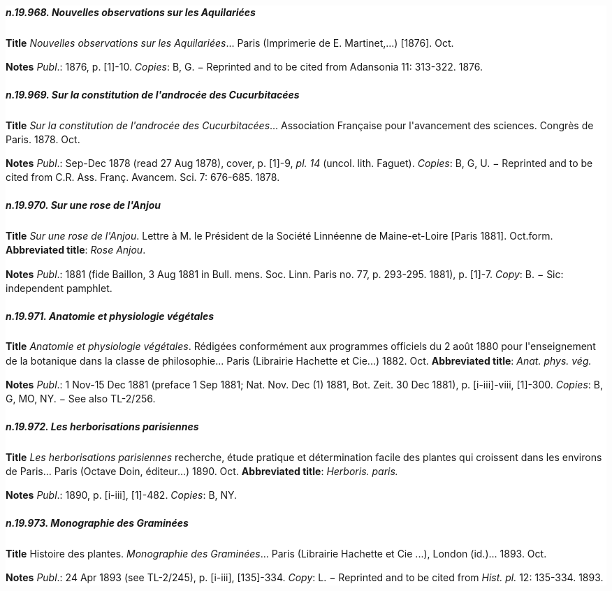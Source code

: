##### n.19.968. Nouvelles observations sur les Aquilariées

**Title**
*Nouvelles observations sur les Aquilariées*... Paris (Imprimerie de E. Martinet,...) \[1876\]. Oct.

**Notes**
*Publ*.: 1876, p. \[1\]-10. *Copies*: B, G. − Reprinted and to be cited from Adansonia 11: 313-322. 1876.

##### n.19.969. Sur la constitution de l'androcée des Cucurbitacées

**Title**
*Sur la constitution de l'androcée des Cucurbitacées*... Association Française pour l'avancement des sciences. Congrès de Paris. 1878. Oct.

**Notes**
*Publ*.: Sep-Dec 1878 (read 27 Aug 1878), cover, p. \[1\]-9, *pl. 14* (uncol. lith. Faguet). *Copies*: B, G, U. − Reprinted and to be cited from C.R. Ass. Franç. Avancem. Sci. 7: 676-685. 1878.

##### n.19.970. Sur une rose de l'Anjou

**Title**
*Sur une rose de l'Anjou*. Lettre à M. le Président de la Société Linnéenne de Maine-et-Loire \[Paris 1881\]. Oct.form.
**Abbreviated title**: *Rose Anjou*.

**Notes**
*Publ*.: 1881 (fide Baillon, 3 Aug 1881 in Bull. mens. Soc. Linn. Paris no. 77, p. 293-295. 1881), p. \[1\]-7. *Copy*: B. − Sic: independent pamphlet.

##### n.19.971. Anatomie et physiologie végétales

**Title**
*Anatomie et physiologie végétales*. Rédigées conformément aux programmes officiels du 2 août 1880 pour l'enseignement de la botanique dans la classe de philosophie... Paris (Librairie Hachette et Cie...) 1882. Oct.
**Abbreviated title**: *Anat. phys. vég.*

**Notes**
*Publ*.: 1 Nov-15 Dec 1881 (preface 1 Sep 1881; Nat. Nov. Dec (1) 1881, Bot. Zeit. 30 Dec 1881), p. \[i-iii\]-viii, \[1\]-300. *Copies*: B, G, MO, NY. − See also TL-2/256.

##### n.19.972. Les herborisations parisiennes

**Title**
*Les herborisations parisiennes* recherche, étude pratique et détermination facile des plantes qui croissent dans les environs de Paris... Paris (Octave Doin, éditeur...) 1890. Oct.
**Abbreviated title**: *Herboris. paris.*

**Notes**
*Publ*.: 1890, p. \[i-iii\], \[1\]-482. *Copies*: B, NY.

##### n.19.973. Monographie des Graminées

**Title**
Histoire des plantes. *Monographie des Graminées*... Paris (Librairie Hachette et Cie ...), London (id.)... 1893. Oct.

**Notes**
*Publ*.: 24 Apr 1893 (see TL-2/245), p. \[i-iii\], \[135\]-334. *Copy*: L. − Reprinted and to be cited from *Hist. pl.* 12: 135-334. 1893.

